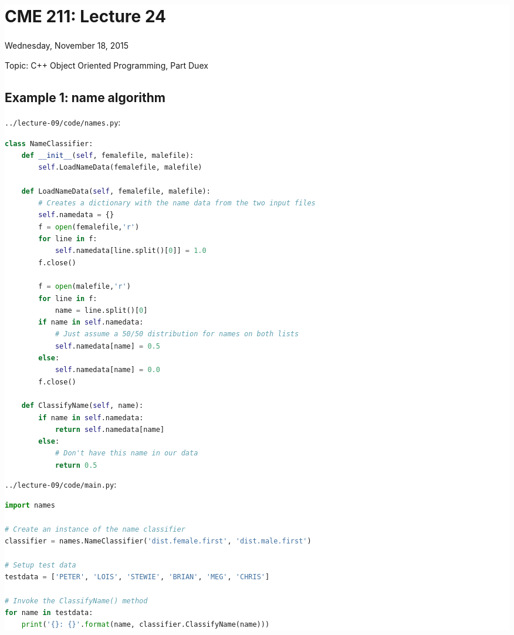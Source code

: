 # CME 211: Lecture 24

Wednesday, November 18, 2015

Topic: C++ Object Oriented Programming, Part Duex

## Example 1: name algorithm

`../lecture-09/code/names.py`:

```py
class NameClassifier:
    def __init__(self, femalefile, malefile):
        self.LoadNameData(femalefile, malefile)

    def LoadNameData(self, femalefile, malefile):
        # Creates a dictionary with the name data from the two input files
        self.namedata = {}
        f = open(femalefile,'r')
        for line in f:
            self.namedata[line.split()[0]] = 1.0
        f.close()
            
        f = open(malefile,'r')
        for line in f:
            name = line.split()[0]
        if name in self.namedata:
            # Just assume a 50/50 distribution for names on both lists
            self.namedata[name] = 0.5 
        else:
            self.namedata[name] = 0.0
        f.close()

    def ClassifyName(self, name):
        if name in self.namedata:
            return self.namedata[name]
        else:
            # Don't have this name in our data
            return 0.5
```

`../lecture-09/code/main.py`:

```py
import names

# Create an instance of the name classifier
classifier = names.NameClassifier('dist.female.first', 'dist.male.first')

# Setup test data
testdata = ['PETER', 'LOIS', 'STEWIE', 'BRIAN', 'MEG', 'CHRIS']

# Invoke the ClassifyName() method
for name in testdata:
    print('{}: {}'.format(name, classifier.ClassifyName(name)))
```

